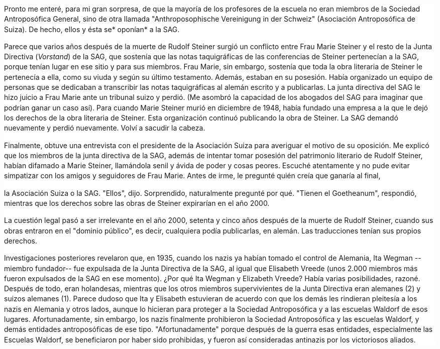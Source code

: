 Pronto me enteré, para mi gran sorpresa, de que la mayoría de los
profesores de la escuela no eran miembros de la Sociedad Antroposófica
General, sino de otra llamada "Anthroposophische Vereinigung in der
Schweiz" (Asociación Antroposófica de Suiza). De hecho, ellos y ésta se*
oponían* a la SAG.

Parece que varios años después de la muerte de Rudolf Steiner surgió un
conflicto entre Frau Marie Steiner y el resto de la Junta Directiva
(*Vorstand*) de la SAG, que sostenía que las notas taquigráficas de las
conferencias de Steiner pertenecían a la SAG, porque tenían lugar en ese
sitio y para sus miembros. Frau Marie, sin embargo, sostenía que toda la
obra literaria de Steiner le pertenecía a ella, como su viuda y según su
último testamento. Además, estaban en su posesión. Había organizado un
equipo de personas que se dedicaban a transcribir las notas
taquigráficas al alemán escrito y a publicarlas. La junta directiva del
SAG le hizo juicio a Frau Marie ante un tribunal suizo y perdió. (Me
asombró la capacidad de los abogados del SAG para imaginar que podrían
ganar un caso así). Para cuando Marie Steiner murió en diciembre de
1948, había fundado una empresa a la que le dejó los derechos de la obra
literaria de Steiner. Esta organización continuó publicando la obra de
Steiner. La SAG demandó nuevamente y perdió nuevamente. Volví a sacudir
la cabeza.

Finalmente, obtuve una entrevista con el presidente de la Asociación
Suiza para averiguar el motivo de su oposición. Me explicó que los
miembros de la junta directiva de la SAG, además de intentar tomar
posesión del patrimonio literario de Rudolf Steiner, habían difamado a
Marie Steiner, llamándola senil y ávida de poder y cosas peores. Escuché
atentamente y no pude evitar simpatizar con los amigos y seguidores de
Frau Marie. Antes de irme, le pregunté quién creía que ganaría al final,

la Asociación Suiza o la SAG. "Ellos", dijo. Sorprendido, naturalmente
pregunté por qué. "Tienen el Goetheanum", respondió, mientras que los
derechos sobre las obras de Steiner expirarían en el año 2000.

La cuestión legal pasó a ser irrelevante en el año 2000, setenta y cinco
años después de la muerte de Rudolf Steiner, cuando sus obras entraron
en el "dominio público", es decir, cualquiera podía publicarlas, en
alemán. Las traducciones tenían sus propios derechos.

Investigaciones posteriores revelaron que, en 1935, cuando los nazis ya
habían tomado el control de Alemania, Ita Wegman --miembro fundador--
fue expulsada de la Junta Directiva de la SAG, al igual que Elisabeth
Vreede (unos 2.000 miembros más fueron expulsados de la SAG en ese
momento). ¿Por qué Ita Wegman y Elizabeth Vreede? Había varias
posibilidades, razoné. Después de todo, eran holandesas, mientras que
los otros miembros supervivientes de la Junta Directiva eran alemanes
(2) y suizos alemanes (1). Parece dudoso que Ita y Elisabeth estuvieran
de acuerdo con que los demás les rindieran pleitesía a los nazis en
Alemania y otros lados, aunque lo hicieran para proteger a la Sociedad
Antroposófica y a las escuelas Waldorf de esos lugares. Afortunadamente,
sin embargo, los nazis finalmente prohibieron la Sociedad Antroposófica
y las escuelas Waldorf, y demás entidades antroposóficas de ese tipo.
"Afortunadamente" porque después de la guerra esas entidades,
especialmente las Escuelas Waldorf, se beneficiaron por haber sido
prohibidas, y fueron así consideradas antinazis por los victoriosos
aliados.
